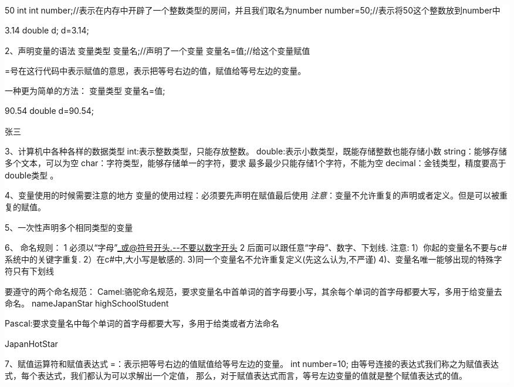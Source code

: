 50  int
int number;//表示在内存中开辟了一个整数类型的房间，并且我们取名为number
number=50;//表示将50这个整数放到number中


3.14
double d;
d=3.14;


2、声明变量的语法
变量类型 变量名;//声明了一个变量
变量名=值;//给这个变量赋值

=号在这行代码中表示赋值的意思，表示把等号右边的值，赋值给等号左边的变量。

一种更为简单的方法：
变量类型 变量名=值;

90.54
double d=90.54;


张三

3、计算机中各种各样的数据类型
int:表示整数类型，只能存放整数。
double:表示小数类型，既能存储整数也能存储小数
string：能够存储多个文本，可以为空
char：字符类型，能够存储单一的字符，要求 最多最少只能存储1个字符，不能为空
decimal：金钱类型，精度要高于double类型  。

4、变量使用的时候需要注意的地方
变量的使用过程：必须要先声明在赋值最后使用
*注意*：变量不允许重复的声明或者定义。但是可以被重复的赋值。

5、一次性声明多个相同类型的变量

6、
命名规则：
1 必须以“字母”_或@符号开头.--不要以数字开头
2 后面可以跟任意“字母”、数字、下划线.
注意:
1）你起的变量名不要与c#系统中的关键字重复.
2）在c#中,大小写是敏感的.
3)同一个变量名不允许重复定义(先这么认为,不严谨)
4)、变量名唯一能够出现的特殊字符只有下划线

要遵守的两个命名规范：
Camel:骆驼命名规范，要求变量名中首单词的首字母要小写，其余每个单词的首字母都要大写，多用于给变量去命名。
nameJapanStar  highSchoolStudent

Pascal:要求变量名中每个单词的首字母都要大写，多用于给类或者方法命名

JapanHotStar


7、赋值运算符和赋值表达式
=：表示把等号右边的值赋值给等号左边的变量。
int number=10;
由等号连接的表达式我们称之为赋值表达式，每个表达式，我们都认为可以求解出一个定值，
那么，对于赋值表达式而言，等号左边变量的值就是整个赋值表达式的值。
